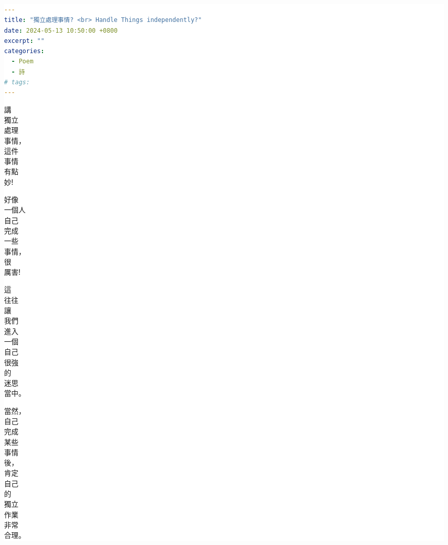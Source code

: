 ```yaml
---
title: "獨立處理事情? <br> Handle Things independently?"
date: 2024-05-13 10:50:00 +0800
excerpt: ""
categories:
  - Poem
  - 詩
# tags:
---
```


講  
獨立  
處理  
事情，  
這件  
事情  
有點  
妙!

好像  
一個人  
自己  
完成  
一些  
事情，  
很  
厲害!

這  
往往  
讓  
我們  
進入  
一個  
自己  
很強  
的  
迷思  
當中。

當然，  
自己  
完成  
某些  
事情  
後，  
肯定  
自己  
的  
獨立  
作業  
非常  
合理。

